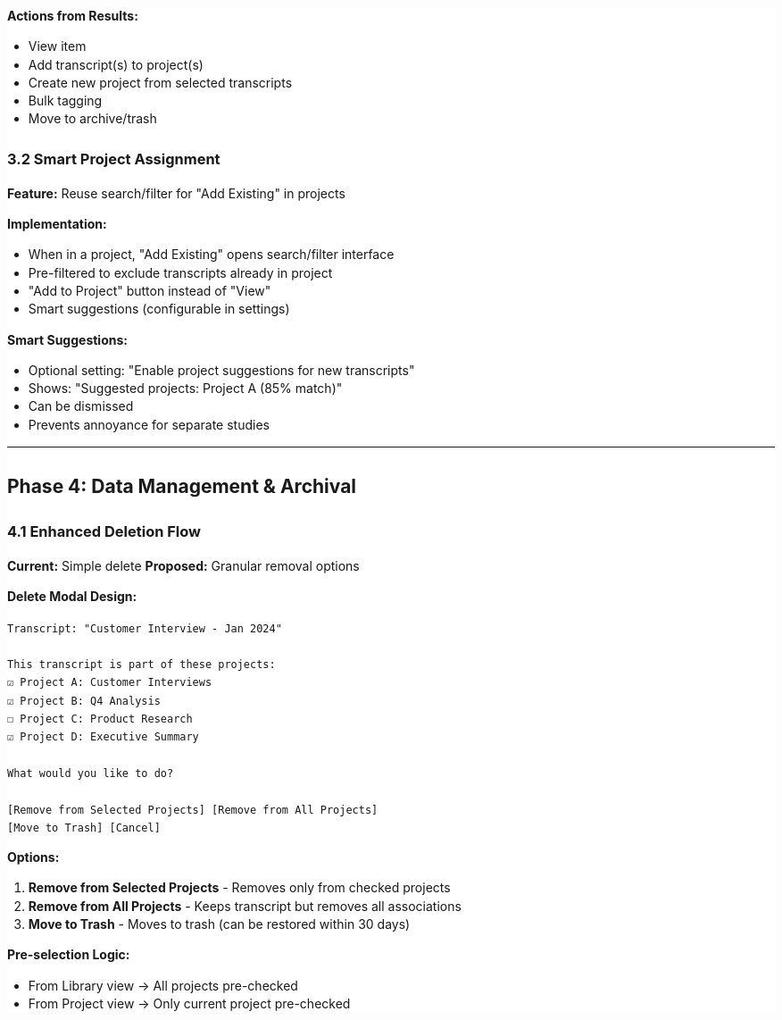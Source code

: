 **Actions from Results:**
- View item
- Add transcript(s) to project(s)
- Create new project from selected transcripts
- Bulk tagging
- Move to archive/trash

### 3.2 Smart Project Assignment
**Feature:** Reuse search/filter for "Add Existing" in projects

**Implementation:**
- When in a project, "Add Existing" opens search/filter interface
- Pre-filtered to exclude transcripts already in project
- "Add to Project" button instead of "View"
- Smart suggestions (configurable in settings)

**Smart Suggestions:**
- Optional setting: "Enable project suggestions for new transcripts"
- Shows: "Suggested projects: Project A (85% match)"
- Can be dismissed
- Prevents annoyance for separate studies

---

## Phase 4: Data Management & Archival

### 4.1 Enhanced Deletion Flow
**Current:** Simple delete
**Proposed:** Granular removal options

**Delete Modal Design:**
```
Transcript: "Customer Interview - Jan 2024"

This transcript is part of these projects:
☑ Project A: Customer Interviews
☑ Project B: Q4 Analysis  
☐ Project C: Product Research
☑ Project D: Executive Summary

What would you like to do?

[Remove from Selected Projects] [Remove from All Projects] 
[Move to Trash] [Cancel]
```

**Options:**
1. **Remove from Selected Projects** - Removes only from checked projects
2. **Remove from All Projects** - Keeps transcript but removes all associations
3. **Move to Trash** - Moves to trash (can be restored within 30 days)

**Pre-selection Logic:**
- From Library view → All projects pre-checked
- From Project view → Only current project pre-checked
